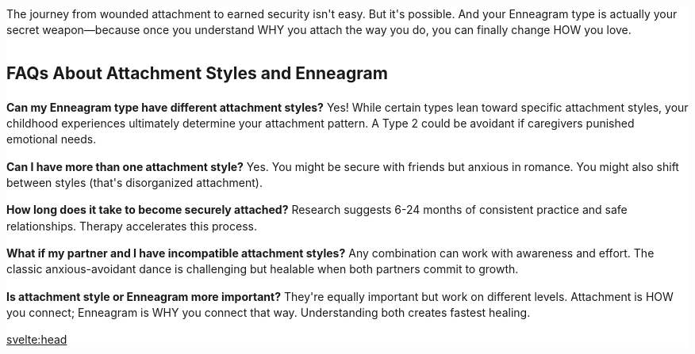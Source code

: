 The journey from wounded attachment to earned security isn't easy. But it's possible. And your Enneagram type is actually your secret weapon—because once you understand WHY you attach the way you do, you can finally change HOW you love.

## FAQs About Attachment Styles and Enneagram

**Can my Enneagram type have different attachment styles?**
Yes! While certain types lean toward specific attachment styles, your childhood experiences ultimately determine your attachment pattern. A Type 2 could be avoidant if caregivers punished emotional needs.

**Can I have more than one attachment style?**
Yes. You might be secure with friends but anxious in romance. You might also shift between styles (that's disorganized attachment).

**How long does it take to become securely attached?**
Research suggests 6-24 months of consistent practice and safe relationships. Therapy accelerates this process.

**What if my partner and I have incompatible attachment styles?**
Any combination can work with awareness and effort. The classic anxious-avoidant dance is challenging but healable when both partners commit to growth.

**Is attachment style or Enneagram more important?**
They're equally important but work on different levels. Attachment is HOW you connect; Enneagram is WHY you connect that way. Understanding both creates fastest healing.

<svelte:head>

<script type="application/ld+json">
{
  "@context": "http://schema.org",
  "@graph": [
    {
      "@type": "Article",
      "articleBody": "This article explores the deep connection between Enneagram personality types and attachment styles. It provides a comprehensive guide to understanding how each of the 9 Enneagram types develops specific attachment patterns (secure, anxious, avoidant, or disorganized) and offers practical strategies for healing attachment wounds based on personality type. The article covers all 36 combinations of Enneagram types and attachment styles, providing specific healing practices, compatibility insights, and a roadmap to earned secure attachment.",
      "creator": {
        "@type": "Person",
        "name": "DJ Wayne",
        "sameAs": ["https://www.instagram.com/djwayne3/", "https://www.youtube.com/@djwayne3", "https://www.linkedin.com/in/davidtwayne/", "https://twitter.com/djwayne3"]
      },
      "author": {
        "@type": "Person",
        "name": "DJ Wayne",
        "sameAs": ["https://www.instagram.com/djwayne3/", "https://www.youtube.com/@djwayne3", "https://www.linkedin.com/in/davidtwayne/", "https://twitter.com/djwayne3"]
      },
      "dateModified": "2025-08-29",
      "datePublished": "2025-08-29",
      "description": "Discover how your Enneagram type shapes your attachment style. Complete guide to all 36 personality + attachment combinations with healing strategies that actually work.",
      "headline": "Attachment Styles & Enneagram Types: Why You Love the Way You Do",
      "image": {
        "@type": "ImageObject",
        "height": 900,
        "url": "https://9takes.com/enneagram-corner/attachment_styles_enneagram_types_psychology.webp",
        "width": 1600
      },
      "mainEntityOfPage": {
        "@id": "https://9takes.com/enneagram-corner/attachment-styles-and-enneagram-types",